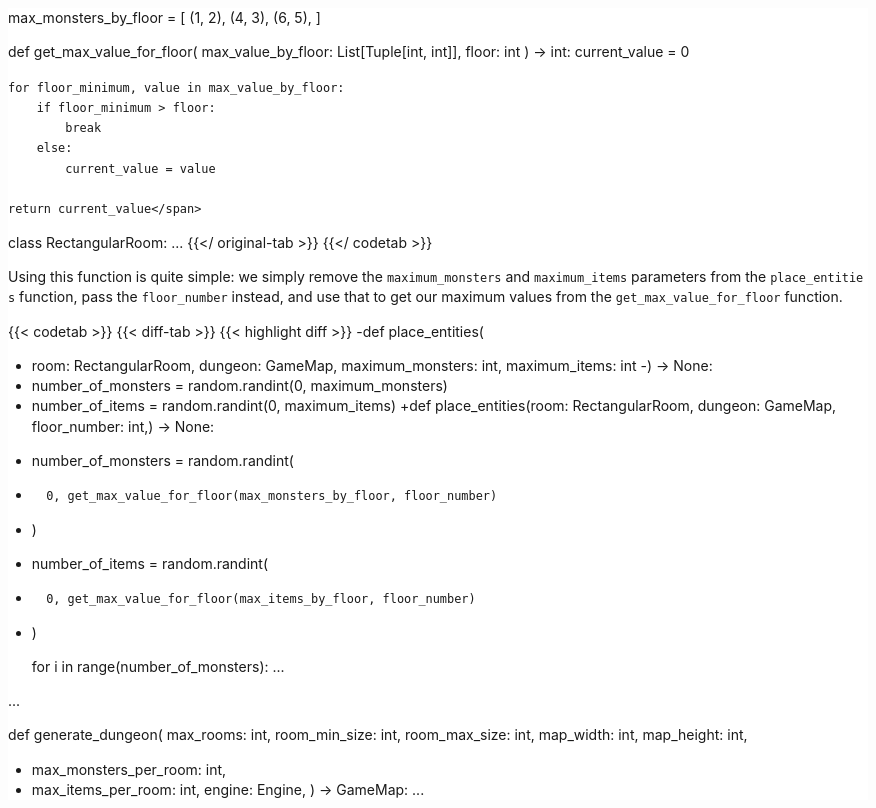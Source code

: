max_monsters_by_floor = [
    (1, 2),
    (4, 3),
    (6, 5),
]


<span class="new-text">def get_max_value_for_floor(
    max_value_by_floor: List[Tuple[int, int]], floor: int
) -> int:
    current_value = 0

    for floor_minimum, value in max_value_by_floor:
        if floor_minimum > floor:
            break
        else:
            current_value = value

    return current_value</span>
    

class RectangularRoom:
    ...</pre>
{{</ original-tab >}}
{{</ codetab >}}

Using this function is quite simple: we simply remove the `maximum_monsters` and `maximum_items` parameters from the `place_entities` function, pass the `floor_number` instead, and use that to get our maximum values from the `get_max_value_for_floor` function.

{{< codetab >}}
{{< diff-tab >}}
{{< highlight diff >}}
-def place_entities(
-   room: RectangularRoom, dungeon: GameMap, maximum_monsters: int, maximum_items: int
-) -> None:
-   number_of_monsters = random.randint(0, maximum_monsters)
-   number_of_items = random.randint(0, maximum_items)
+def place_entities(room: RectangularRoom, dungeon: GameMap, floor_number: int,) -> None:
+   number_of_monsters = random.randint(
+       0, get_max_value_for_floor(max_monsters_by_floor, floor_number)
+   )
+   number_of_items = random.randint(
+       0, get_max_value_for_floor(max_items_by_floor, floor_number)
+   )
 
    for i in range(number_of_monsters):
        ...

...

def generate_dungeon(
    max_rooms: int,
    room_min_size: int,
    room_max_size: int,
    map_width: int,
    map_height: int,
-   max_monsters_per_room: int,
-   max_items_per_room: int,
    engine: Engine,
) -> GameMap:
    ...
